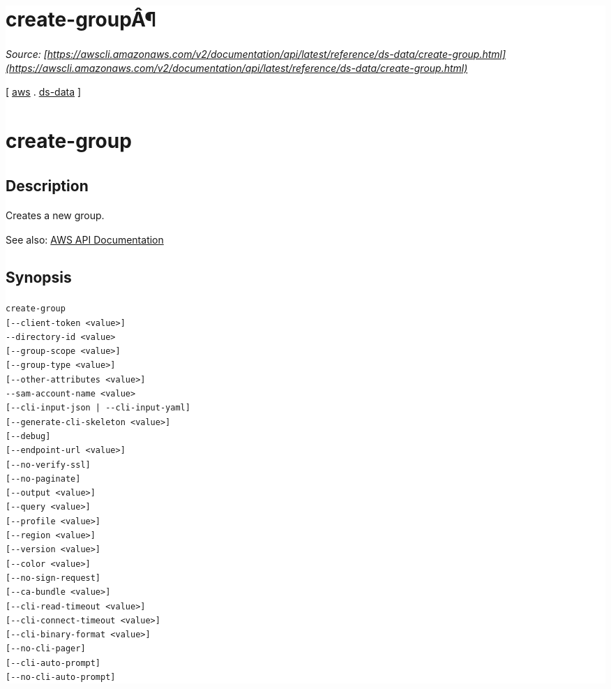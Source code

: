 # create-groupÂ¶

*Source: [https://awscli.amazonaws.com/v2/documentation/api/latest/reference/ds-data/create-group.html](https://awscli.amazonaws.com/v2/documentation/api/latest/reference/ds-data/create-group.html)*

[ [aws](https://awscli.amazonaws.com/v2/documentation/api/latest/reference/index.html#cli-aws) . [ds-data](https://awscli.amazonaws.com/v2/documentation/api/latest/reference/ds-data/index.html#cli-aws-ds-data) ]

# create-group

## Description

Creates a new group.

See also: [AWS API Documentation](https://docs.aws.amazon.com/goto/WebAPI/directory-service-data-2023-05-31/CreateGroup)

## Synopsis

```
create-group
[--client-token <value>]
--directory-id <value>
[--group-scope <value>]
[--group-type <value>]
[--other-attributes <value>]
--sam-account-name <value>
[--cli-input-json | --cli-input-yaml]
[--generate-cli-skeleton <value>]
[--debug]
[--endpoint-url <value>]
[--no-verify-ssl]
[--no-paginate]
[--output <value>]
[--query <value>]
[--profile <value>]
[--region <value>]
[--version <value>]
[--color <value>]
[--no-sign-request]
[--ca-bundle <value>]
[--cli-read-timeout <value>]
[--cli-connect-timeout <value>]
[--cli-binary-format <value>]
[--no-cli-pager]
[--cli-auto-prompt]
[--no-cli-auto-prompt]
```
